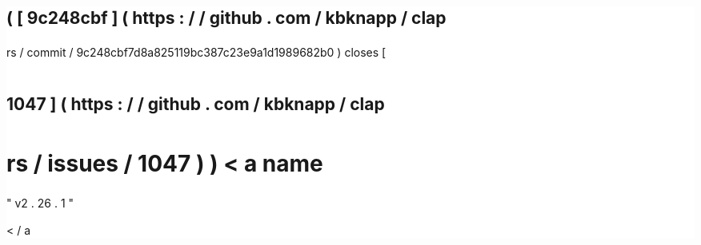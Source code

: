 (
[
9c248cbf
]
(
https
:
/
/
github
.
com
/
kbknapp
/
clap
-
rs
/
commit
/
9c248cbf7d8a825119bc387c23e9a1d1989682b0
)
closes
[
#
1047
]
(
https
:
/
/
github
.
com
/
kbknapp
/
clap
-
rs
/
issues
/
1047
)
)
<
a
name
=
"
v2
.
26
.
1
"
>
<
/
a
>